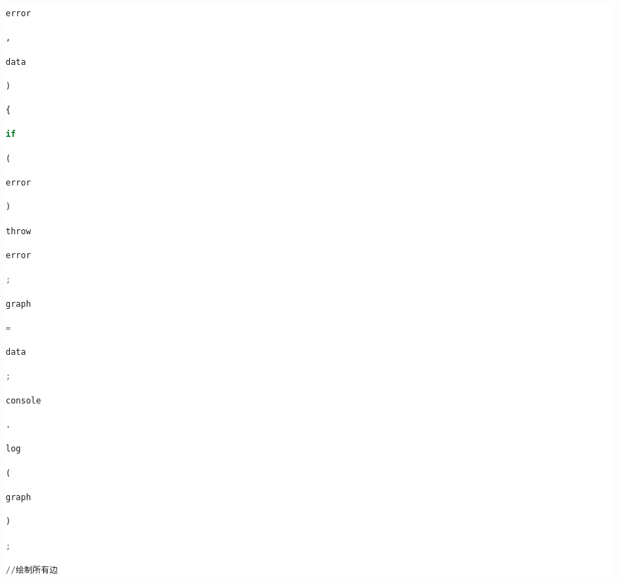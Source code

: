 ```python
```
```python
error
```
```python
,
```
```python
data
```
```python
)
```
```python
{
```
```python
if
```
```python
(
```
```python
error
```
```python
)
```
```python
throw
```
```python
error
```
```python
;
```
```python
graph
```
```python
=
```
```python
data
```
```python
;
```
```python
console
```
```python
.
```
```python
log
```
```python
(
```
```python
graph
```
```python
)
```
```python
;
```
```python
//绘制所有边
```